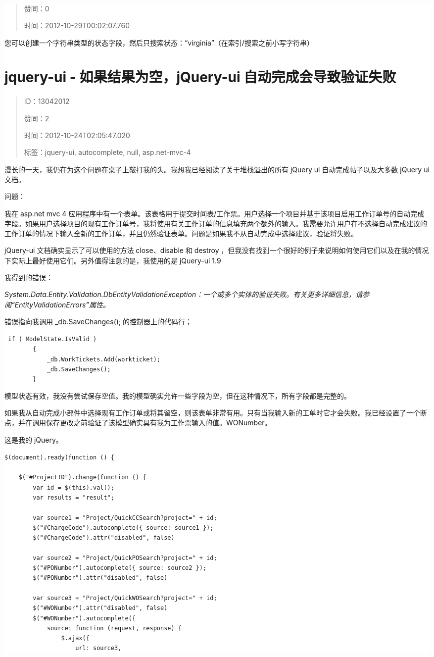 > 赞同：0
> 
> 时间：2012-10-29T00:02:07.760

您可以创建一个字符串类型的状态字段，然后只搜索状态：“virginia”（在索引/搜索之前小写字符串）

# jquery-ui - 如果结果为空，jQuery-ui 自动完成会导致验证失败

> ID：13042012
> 
> 赞同：2
> 
> 时间：2012-10-24T02:05:47.020
> 
> 标签：jquery-ui, autocomplete, null, asp.net-mvc-4

漫长的一天，我仍在为这个问题在桌子上敲打我的头。我想我已经阅读了关于堆栈溢出的所有 jQuery ui 自动完成帖子以及大多数 jQuery ui 文档。

问题：

我在 asp.net mvc 4 应用程序中有一个表单。该表格用于提交时间表/工作票。用户选择一个项目并基于该项目启用工作订单号的自动完成字段。如果用户选择项目的现有工作订单号，我将使用有关工作订单的信息填充两个额外的输入。我需要允许用户在不选择自动完成建议的工作订单的情况下输入全新的工作订单，并且仍然验证表单。问题是如果我不从自动完成中选择建议，验证将失败。

jQuery-ui 文档确实显示了可以使用的方法 close、disable 和 destroy ，但我没有找到一个很好的例子来说明如何使用它们以及在我的情况下实际上最好使用它们。另外值得注意的是，我使用的是 jQuery-ui 1.9

我得到的错误：

*System.Data.Entity.Validation.DbEntityValidationException：一个或多个实体的验证失败。有关更多详细信息，请参阅“EntityValidationErrors”属性。*

错误指向我调用 _db.SaveChanges(); 的控制器上的代码行；

```
 if ( ModelState.IsValid )
        {
            _db.WorkTickets.Add(workticket);
            _db.SaveChanges();
        } 
```

模型状态有效，我没有尝试保存空值。我的模型确实允许一些字段为空，但在这种情况下，所有字段都是完整的。

如果我从自动完成小部件中选择现有工作订单或将其留空，则该表单非常有用。只有当我输入新的工单时它才会失败。我已经设置了一个断点，并在调用保存更改之前验证了该模型确实具有我为工作票输入的值。WONumber。

这是我的 jQuery。

```
$(document).ready(function () {

    $("#ProjectID").change(function () {
        var id = $(this).val();
        var results = "result";

        var source1 = "Project/QuickCCSearch?project=" + id;
        $("#ChargeCode").autocomplete({ source: source1 });
        $("#ChargeCode").attr("disabled", false)

        var source2 = "Project/QuickPOSearch?project=" + id;
        $("#PONumber").autocomplete({ source: source2 });
        $("#PONumber").attr("disabled", false)

        var source3 = "Project/QuickWOSearch?project=" + id;
        $("#WONumber").attr("disabled", false)
        $("#WONumber").autocomplete({
            source: function (request, response) {
                $.ajax({
                    url: source3,
```